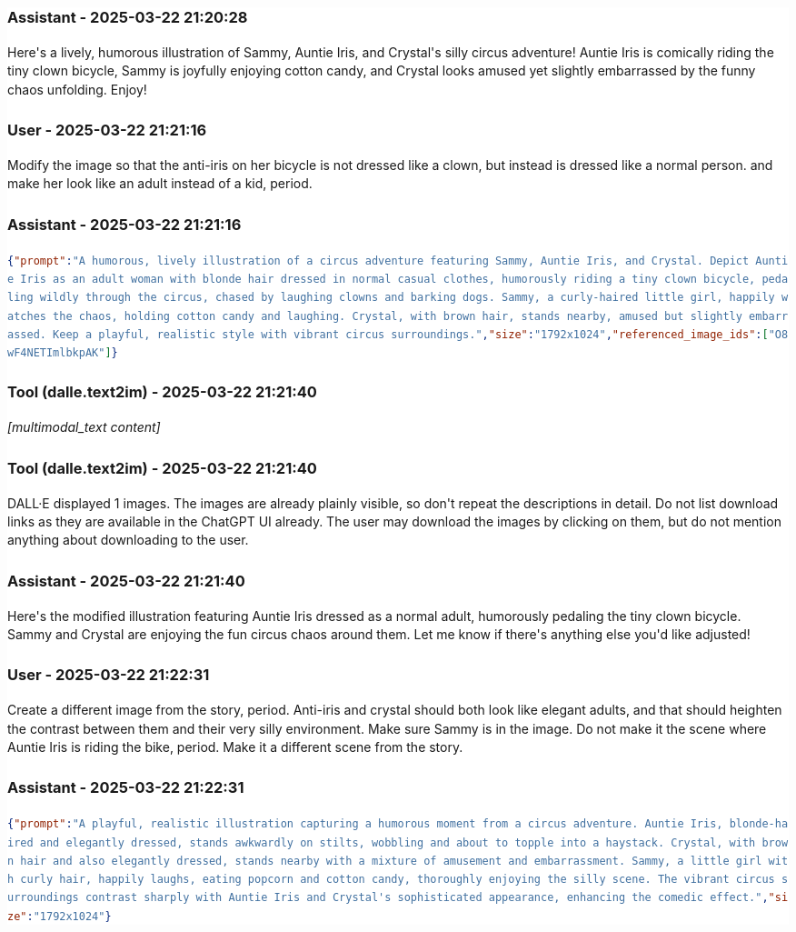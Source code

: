 ### Assistant - 2025-03-22 21:20:28

Here's a lively, humorous illustration of Sammy, Auntie Iris, and Crystal's silly circus adventure! Auntie Iris is comically riding the tiny clown bicycle, Sammy is joyfully enjoying cotton candy, and Crystal looks amused yet slightly embarrassed by the funny chaos unfolding. Enjoy!

### User - 2025-03-22 21:21:16

Modify the image so that the anti-iris on her bicycle is not dressed like a clown, but instead is dressed like a normal person. and make her look like an adult instead of a kid, period.

### Assistant - 2025-03-22 21:21:16

```json
{"prompt":"A humorous, lively illustration of a circus adventure featuring Sammy, Auntie Iris, and Crystal. Depict Auntie Iris as an adult woman with blonde hair dressed in normal casual clothes, humorously riding a tiny clown bicycle, pedaling wildly through the circus, chased by laughing clowns and barking dogs. Sammy, a curly-haired little girl, happily watches the chaos, holding cotton candy and laughing. Crystal, with brown hair, stands nearby, amused but slightly embarrassed. Keep a playful, realistic style with vibrant circus surroundings.","size":"1792x1024","referenced_image_ids":["O8wF4NETImlbkpAK"]}
```

### Tool (dalle.text2im) - 2025-03-22 21:21:40

*[multimodal_text content]*

### Tool (dalle.text2im) - 2025-03-22 21:21:40


DALL·E displayed 1 images. The images are already plainly visible, so don't repeat the descriptions in detail. Do not list download links as they are available in the ChatGPT UI already. The user may download the images by clicking on them, but do not mention anything about downloading to the user.

### Assistant - 2025-03-22 21:21:40

Here's the modified illustration featuring Auntie Iris dressed as a normal adult, humorously pedaling the tiny clown bicycle. Sammy and Crystal are enjoying the fun circus chaos around them. Let me know if there's anything else you'd like adjusted!

### User - 2025-03-22 21:22:31

Create a different image from the story, period. Anti-iris and crystal should both look like elegant adults, and that should heighten the contrast between them and their very silly environment. Make sure Sammy is in the image. Do not make it the scene where Auntie Iris is riding the bike, period. Make it a different scene from the story.

### Assistant - 2025-03-22 21:22:31

```json
{"prompt":"A playful, realistic illustration capturing a humorous moment from a circus adventure. Auntie Iris, blonde-haired and elegantly dressed, stands awkwardly on stilts, wobbling and about to topple into a haystack. Crystal, with brown hair and also elegantly dressed, stands nearby with a mixture of amusement and embarrassment. Sammy, a little girl with curly hair, happily laughs, eating popcorn and cotton candy, thoroughly enjoying the silly scene. The vibrant circus surroundings contrast sharply with Auntie Iris and Crystal's sophisticated appearance, enhancing the comedic effect.","size":"1792x1024"}
```
